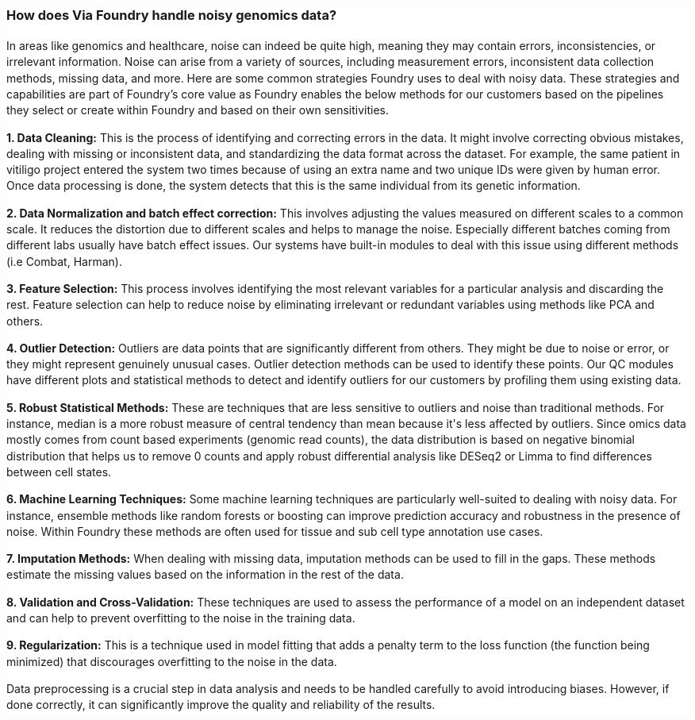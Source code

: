 ### How does Via Foundry handle noisy genomics data?

In areas like genomics and healthcare, noise can indeed be quite high, meaning they may contain errors, inconsistencies, or irrelevant information. Noise can arise from a variety of sources, including measurement errors, inconsistent data collection methods, missing data, and more. Here are some common strategies Foundry uses to deal with noisy data.  These strategies and capabilities are part of Foundry’s core value as Foundry enables the below methods for our customers based on the pipelines they select or create within Foundry and based on their own sensitivities.

**1. Data Cleaning:** This is the process of identifying and correcting errors in the data. It might involve correcting obvious mistakes, dealing with missing or inconsistent data, and standardizing the data format across the dataset. For example, the same patient in vitiligo project entered the system two times because of using an extra name and two unique IDs were given by human error. Once data processing is done, the system detects that this is the same individual from its genetic information. 

**2. Data Normalization and batch effect correction:** This involves adjusting the values measured on different scales to a common scale. It reduces the distortion due to different scales and helps to manage the noise. Especially different batches coming from different labs usually have batch effect issues. Our systems have built-in modules to deal with this issue using different methods (i.e Combat, Harman). 

**3. Feature Selection:** This process involves identifying the most relevant variables for a particular analysis and discarding the rest. Feature selection can help to reduce noise by eliminating irrelevant or redundant variables using methods like PCA and others.

**4. Outlier Detection:** Outliers are data points that are significantly different from others. They might be due to noise or error, or they might represent genuinely unusual cases. Outlier detection methods can be used to identify these points. Our QC modules have different plots and statistical methods to detect and identify outliers for our customers  by profiling them using existing data. 

**5. Robust Statistical Methods:** These are techniques that are less sensitive to outliers and noise than traditional methods. For instance, median is a more robust measure of central tendency than mean because it's less affected by outliers. Since omics data mostly comes from count based experiments (genomic read counts), the data distribution is based on negative binomial distribution that helps us to remove 0 counts and apply robust differential analysis like DESeq2 or Limma to find differences between cell states. 

**6. Machine Learning Techniques:** Some machine learning techniques are particularly well-suited to dealing with noisy data. For instance, ensemble methods like random forests or boosting can improve prediction accuracy and robustness in the presence of noise. Within Foundry  these methods are often used  for tissue and sub cell type annotation use cases.

**7. Imputation Methods:** When dealing with missing data, imputation methods can be used to fill in the gaps. These methods estimate the missing values based on the information in the rest of the data. 

**8. Validation and Cross-Validation:** These techniques are used to assess the performance of a model on an independent dataset and can help to prevent overfitting to the noise in the training data.

**9. Regularization:** This is a technique used in model fitting that adds a penalty term to the loss function (the function being minimized) that discourages overfitting to the noise in the data.

Data preprocessing is a crucial step in data analysis and needs to be handled carefully to avoid introducing biases. However, if done correctly, it can significantly improve the quality and reliability of the results. 
